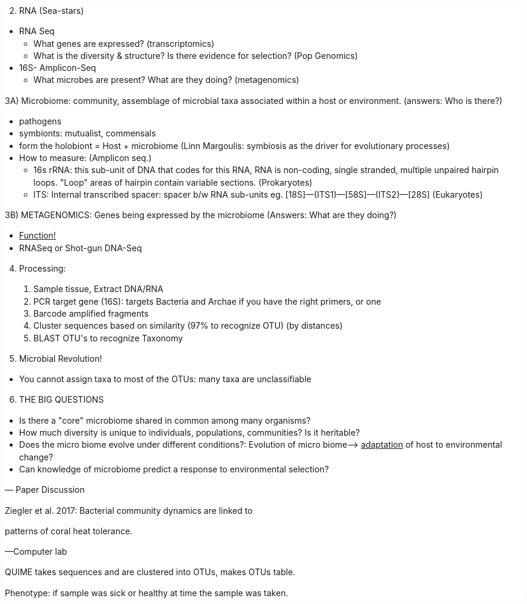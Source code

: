 2) RNA (Sea-stars)

- RNA Seq
  - What genes are expressed? (transcriptomics)
  - What is the diversity & structure? Is there evidence for selection? (Pop Genomics)
- 16S- Amplicon-Seq
  - What microbes are present? What are they doing? (metagenomics)

3A) Microbiome: community, assemblage of microbial taxa associated within a host or environment. (answers: Who is there?)

- pathogens
- symbionts: mutualist, commensals
- form the holobiont = Host + microbiome (Linn Margoulis: symbiosis as the driver for evolutionary processes)
- How to measure: (Amplicon seq.)
  - 16s rRNA: this sub-unit of DNA that codes for this RNA, RNA is non-coding, single stranded, multiple unpaired hairpin loops. "Loop" areas of hairpin contain variable sections. (Prokaryotes)
  - ITS: Internal transcribed spacer: spacer b/w RNA sub-units eg. [18S]—(ITS1)—[58S]—(ITS2)—[28S] (Eukaryotes)

3B) METAGENOMICS: Genes being expressed by the microbiome (Answers: What are they doing?)

- <u>Function!</u> 
- RNASeq or Shot-gun DNA-Seq

4) Processing:

	1. Sample tissue, Extract DNA/RNA
	2. PCR target gene (16S): targets Bacteria and Archae if you have the right primers, or one
	3. Barcode amplified fragments
	4. Cluster sequences based on similarity (97% to recognize OTU) (by distances)
	5. BLAST OTU's to recognize Taxonomy 



5) Microbial Revolution! 

- You cannot assign taxa to most of the OTUs: many taxa are unclassifiable

6) THE BIG QUESTIONS 

- Is there a "core" microbiome shared in common among many organisms?
- How much diversity is unique to individuals, populations, communities? Is it heritable?
- Does the micro biome evolve under different conditions?: Evolution of micro biome—> <u>adaptation</u> of host to environmental change?
- Can knowledge of microbiome predict a response to environmental selection? 

— Paper Discussion

Ziegler et al. 2017: Bacterial community dynamics are linked to

patterns of coral heat tolerance.



—Computer lab

QUIME takes sequences and are clustered into OTUs, makes OTUs table. 

Phenotype: if sample was sick or healthy at time the sample was taken. 
